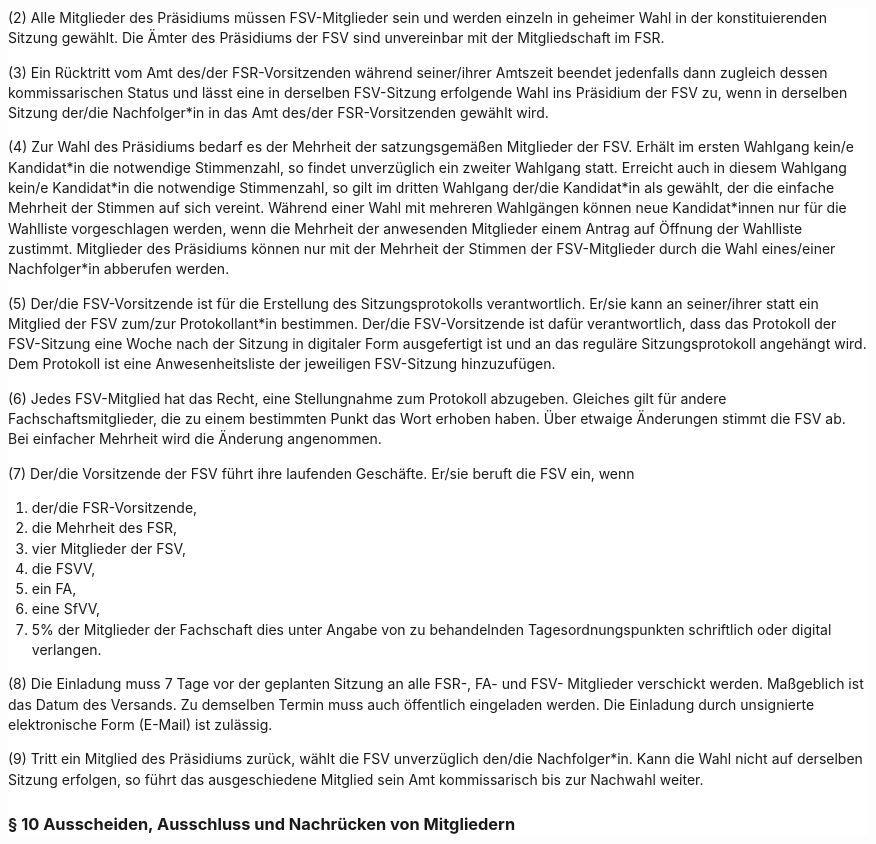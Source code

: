 (2) Alle Mitglieder des Präsidiums müssen FSV-Mitglieder sein und werden einzeln in 
geheimer Wahl in der konstituierenden Sitzung gewählt. Die Ämter des Präsidiums der 
FSV sind unvereinbar mit der Mitgliedschaft im FSR. 

(3) Ein Rücktritt vom Amt des/der FSR-Vorsitzenden während seiner/ihrer Amtszeit 
beendet jedenfalls dann zugleich dessen kommissarischen Status und lässt eine in 
derselben FSV-Sitzung erfolgende Wahl ins Präsidium der FSV zu, wenn in derselben 
Sitzung der/die Nachfolger\*in in das Amt des/der FSR-Vorsitzenden gewählt wird. 

(4) Zur Wahl des Präsidiums bedarf es der Mehrheit der satzungsgemäßen Mitglieder 
der FSV. Erhält im ersten Wahlgang kein/e Kandidat\*in die notwendige Stimmenzahl, so 
findet unverzüglich ein zweiter Wahlgang statt. Erreicht auch in diesem Wahlgang 
kein/e Kandidat\*in die notwendige Stimmenzahl, so gilt im dritten Wahlgang der/die 
Kandidat\*in als gewählt, der die einfache Mehrheit der Stimmen auf sich vereint. 
Während einer Wahl mit mehreren Wahlgängen können neue Kandidat\*innen nur für 
die Wahlliste vorgeschlagen werden, wenn die Mehrheit der anwesenden Mitglieder 
einem Antrag auf Öffnung der Wahlliste zustimmt. Mitglieder des Präsidiums können 
nur mit der Mehrheit der Stimmen der FSV-Mitglieder durch die Wahl eines/einer 
Nachfolger\*in abberufen werden. 

(5) Der/die FSV-Vorsitzende ist für die Erstellung des Sitzungsprotokolls 
verantwortlich. Er/sie kann an seiner/ihrer statt ein Mitglied der FSV zum/zur 
Protokollant\*in bestimmen. Der/die FSV-Vorsitzende ist dafür verantwortlich, dass das 
Protokoll der FSV-Sitzung eine Woche nach der Sitzung in digitaler Form ausgefertigt ist 
und an das reguläre Sitzungsprotokoll angehängt wird. Dem Protokoll ist eine 
Anwesenheitsliste der jeweiligen FSV-Sitzung hinzuzufügen. 

(6) Jedes FSV-Mitglied hat das Recht, eine Stellungnahme zum Protokoll abzugeben. 
Gleiches gilt für andere Fachschaftsmitglieder, die zu einem bestimmten Punkt das Wort 
erhoben haben. Über etwaige Änderungen stimmt die FSV ab. Bei einfacher Mehrheit 
wird die Änderung angenommen. 

(7) Der/die Vorsitzende der FSV führt ihre laufenden Geschäfte. Er/sie beruft die FSV 
ein, wenn 

1. der/die FSR-Vorsitzende, 
2. die Mehrheit des FSR, 
3. vier Mitglieder der FSV, 
4. die FSVV, 
5. ein FA, 
6. eine SfVV, 
7. 5% der Mitglieder der Fachschaft dies unter Angabe von zu behandelnden 
Tagesordnungspunkten schriftlich oder digital verlangen. 

(8) Die Einladung muss 7 Tage vor der geplanten Sitzung an alle FSR-, FA- und FSV- 
Mitglieder verschickt werden. Maßgeblich ist das Datum des Versands. Zu demselben 
Termin muss auch öffentlich eingeladen werden. Die Einladung durch unsignierte 
elektronische Form (E-Mail) ist zulässig. 

(9) Tritt ein Mitglied des Präsidiums zurück, wählt die FSV unverzüglich den/die 
Nachfolger\*in. Kann die Wahl nicht auf derselben Sitzung erfolgen, so führt das 
ausgeschiedene Mitglied sein Amt kommissarisch bis zur Nachwahl weiter. 

### § 10 Ausscheiden, Ausschluss und Nachrücken von Mitgliedern 

